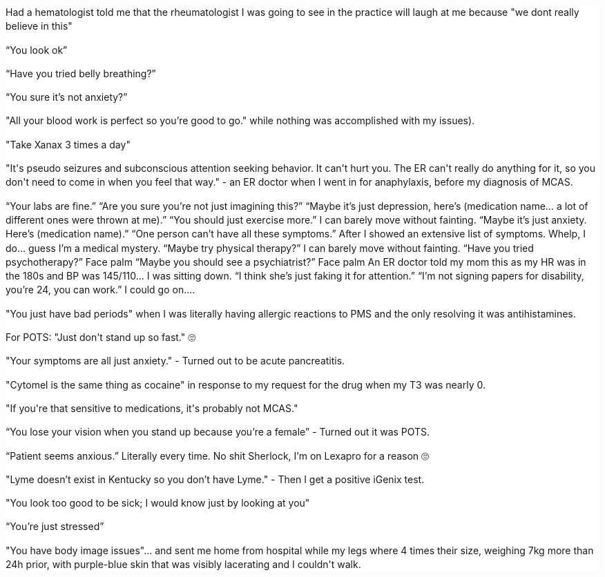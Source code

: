 Had a hematologist told me that the rheumatologist I was going to see in the practice will laugh at me because "we dont really believe in this"

“You look ok”

“Have you tried belly breathing?”

“You sure it’s not anxiety?”

"All your blood work is perfect so you’re good to go." while nothing was accomplished with my issues).

"Take Xanax 3 times a day"

"It's pseudo seizures and subconscious attention seeking behavior. It can't hurt you. The ER can't really do anything for it, so you don't need to come in when you feel that way." - an ER doctor when I went in for anaphylaxis, before my diagnosis of MCAS.

“Your labs are fine.”
“Are you sure you’re not just imagining this?”
“Maybe it’s just depression, here’s (medication name… a lot of different ones were thrown at me).”
“You should just exercise more.” I can barely move without fainting.
“Maybe it’s just anxiety. Here’s (medication name).”
“One person can’t have all these symptoms.” After I showed an extensive list of symptoms. Whelp, I do… guess I’m a medical mystery.
“Maybe try physical therapy?” I can barely move without fainting.
“Have you tried psychotherapy?” Face palm
“Maybe you should see a psychiatrist?” Face palm
An ER doctor told my mom this as my HR was in the 180s and BP was 145/110… I was sitting down. “I think she’s just faking it for attention.”
“I’m not signing papers for disability, you’re 24, you can work.”
I could go on….

"You just have bad periods" when I was literally having allergic reactions to PMS and the only resolving it was antihistamines.

For POTS: "Just don't stand up so fast." 🙄


"Your symptoms are all just anxiety." - Turned out to be acute pancreatitis.

"Cytomel is the same thing as cocaine" in response to my request for the drug when my T3 was nearly 0.

"If you're that sensitive to medications, it's probably not MCAS."


“You lose your vision when you stand up because you’re a female” - Turned out it was POTS.

“Patient seems anxious.” Literally every time. No shit Sherlock, I’m on Lexapro for a reason 🙄

"Lyme doesn’t exist in Kentucky so you don’t have Lyme." - Then I get a positive iGenix test.

"You look too good to be sick; I would know just by looking at you"

“You’re just stressed”

"You have body image issues"... and sent me home from hospital while my legs where 4 times their size, weighing 7kg more than 24h prior, with purple-blue skin that was visibly lacerating and I couldn't walk.
